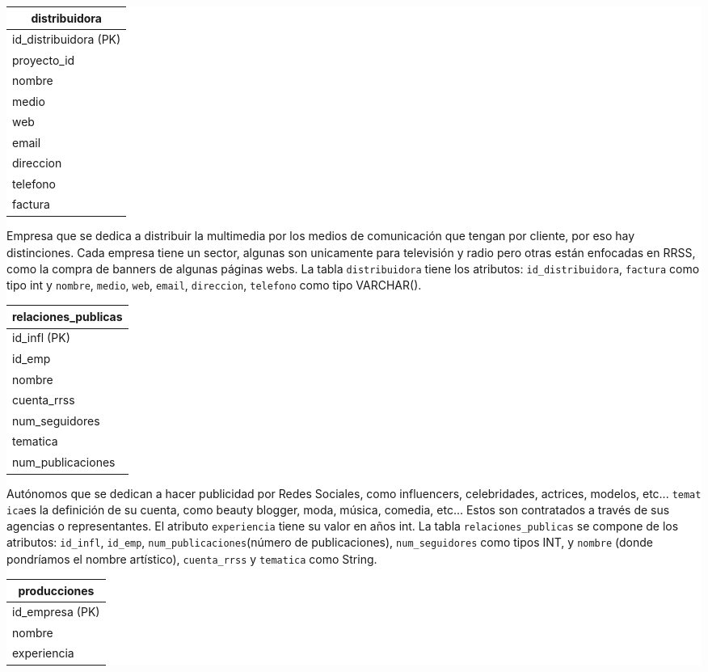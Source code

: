 | distribuidora   |           
|-----------------|
| id_distribuidora (PK)| 
|proyecto_id      |
| nombre          |
| medio           | 
| web             | 
| email           |
| direccion       | 
| telefono        |
| factura         |

Empresa que se dedica a distribuir la multimedia por los medios de comunicación que tengan por cliente, por eso hay distinciones. Cada empresa tiene un sector, algunas son unicamente para televisión y radio pero otras están enfocadas en RRSS, como la compra de banners de algunas páginas webs. La tabla `distribuidora` tiene los atributos: `id_distribuidora`, `factura` como tipo int y `nombre`, `medio`, `web`, `email`, `direccion`, `telefono` como tipo VARCHAR().

| relaciones_publicas|           
|-----------------|
| id_infl (PK)    | 
| id_emp          |
| nombre          |
| cuenta_rrss     | 
| num_seguidores  | 
| tematica        | 
| num_publicaciones|

Autónomos que se dedican a hacer publicidad por Redes Sociales, como influencers, celebridades, actrices, modelos, etc... `tematica`es la definición de su cuenta, como beauty blogger, moda, música, comedia, etc... Estos son contratados a través de sus agencias o representantes. El atributo `experiencia` tiene su valor en años int.
La tabla `relaciones_publicas` se compone de los atributos: `id_infl`, `id_emp`, `num_publicaciones`(número de publicaciones), `num_seguidores` como tipos INT, y `nombre` (donde pondríamos el nombre artístico), `cuenta_rrss` y `tematica` como String.

| producciones    |
|-----------------|
| id_empresa (PK) |
| nombre          |
| experiencia     |
